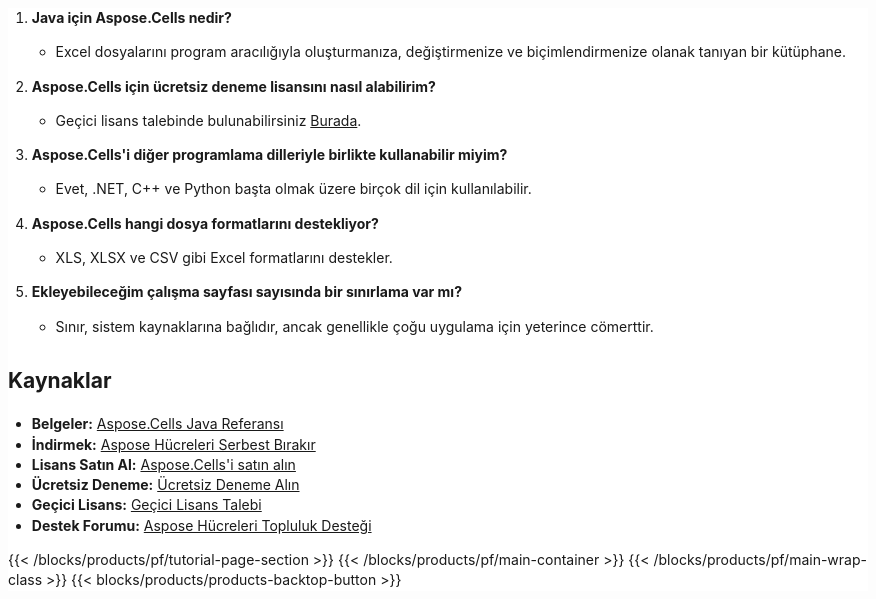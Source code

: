 1. **Java için Aspose.Cells nedir?**
   - Excel dosyalarını program aracılığıyla oluşturmanıza, değiştirmenize ve biçimlendirmenize olanak tanıyan bir kütüphane.

2. **Aspose.Cells için ücretsiz deneme lisansını nasıl alabilirim?**
   - Geçici lisans talebinde bulunabilirsiniz [Burada](https://purchase.aspose.com/temporary-license/).

3. **Aspose.Cells'i diğer programlama dilleriyle birlikte kullanabilir miyim?**
   - Evet, .NET, C++ ve Python başta olmak üzere birçok dil için kullanılabilir.

4. **Aspose.Cells hangi dosya formatlarını destekliyor?**
   - XLS, XLSX ve CSV gibi Excel formatlarını destekler.

5. **Ekleyebileceğim çalışma sayfası sayısında bir sınırlama var mı?**
   - Sınır, sistem kaynaklarına bağlıdır, ancak genellikle çoğu uygulama için yeterince cömerttir.

## Kaynaklar
- **Belgeler:** [Aspose.Cells Java Referansı](https://reference.aspose.com/cells/java/)
- **İndirmek:** [Aspose Hücreleri Serbest Bırakır](https://releases.aspose.com/cells/java/)
- **Lisans Satın Al:** [Aspose.Cells'i satın alın](https://purchase.aspose.com/buy)
- **Ücretsiz Deneme:** [Ücretsiz Deneme Alın](https://releases.aspose.com/cells/java/)
- **Geçici Lisans:** [Geçici Lisans Talebi](https://purchase.aspose.com/temporary-license/)
- **Destek Forumu:** [Aspose Hücreleri Topluluk Desteği](https://forum.aspose.com/c/cells/9)


{{< /blocks/products/pf/tutorial-page-section >}}
{{< /blocks/products/pf/main-container >}}
{{< /blocks/products/pf/main-wrap-class >}}
{{< blocks/products/products-backtop-button >}}